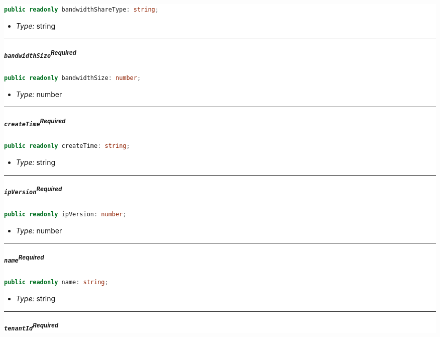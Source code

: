 ```typescript
public readonly bandwidthShareType: string;
```

- *Type:* string

---

##### `bandwidthSize`<sup>Required</sup> <a name="bandwidthSize" id="@cdktf/provider-opentelekomcloud.dataOpentelekomcloudVpcEipV1.DataOpentelekomcloudVpcEipV1.property.bandwidthSize"></a>

```typescript
public readonly bandwidthSize: number;
```

- *Type:* number

---

##### `createTime`<sup>Required</sup> <a name="createTime" id="@cdktf/provider-opentelekomcloud.dataOpentelekomcloudVpcEipV1.DataOpentelekomcloudVpcEipV1.property.createTime"></a>

```typescript
public readonly createTime: string;
```

- *Type:* string

---

##### `ipVersion`<sup>Required</sup> <a name="ipVersion" id="@cdktf/provider-opentelekomcloud.dataOpentelekomcloudVpcEipV1.DataOpentelekomcloudVpcEipV1.property.ipVersion"></a>

```typescript
public readonly ipVersion: number;
```

- *Type:* number

---

##### `name`<sup>Required</sup> <a name="name" id="@cdktf/provider-opentelekomcloud.dataOpentelekomcloudVpcEipV1.DataOpentelekomcloudVpcEipV1.property.name"></a>

```typescript
public readonly name: string;
```

- *Type:* string

---

##### `tenantId`<sup>Required</sup> <a name="tenantId" id="@cdktf/provider-opentelekomcloud.dataOpentelekomcloudVpcEipV1.DataOpentelekomcloudVpcEipV1.property.tenantId"></a>
